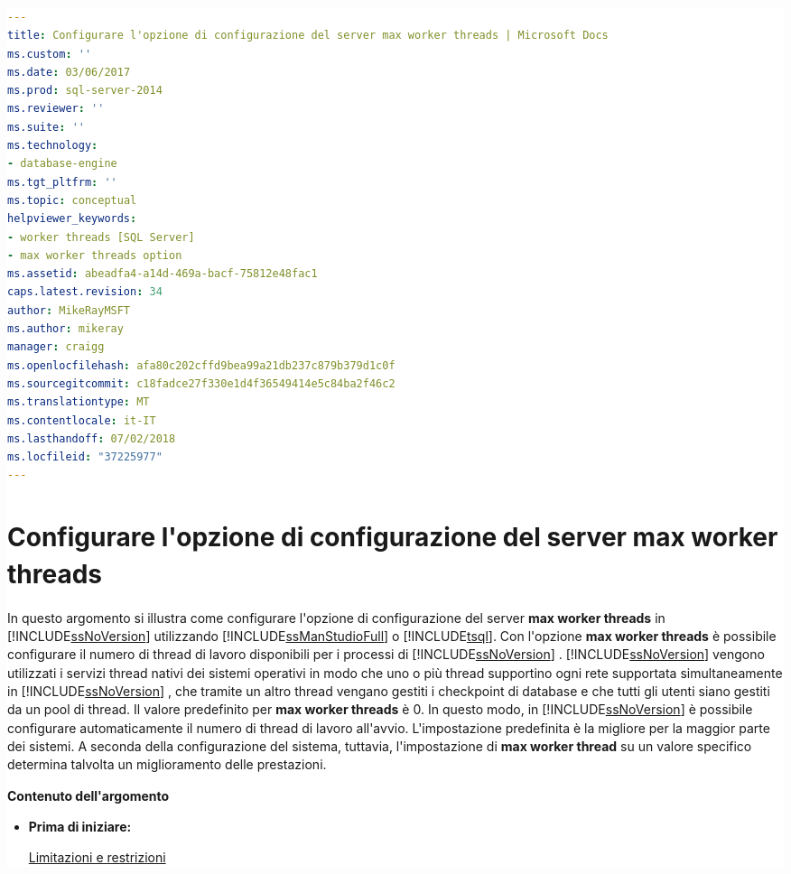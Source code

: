 ```yaml
---
title: Configurare l'opzione di configurazione del server max worker threads | Microsoft Docs
ms.custom: ''
ms.date: 03/06/2017
ms.prod: sql-server-2014
ms.reviewer: ''
ms.suite: ''
ms.technology:
- database-engine
ms.tgt_pltfrm: ''
ms.topic: conceptual
helpviewer_keywords:
- worker threads [SQL Server]
- max worker threads option
ms.assetid: abeadfa4-a14d-469a-bacf-75812e48fac1
caps.latest.revision: 34
author: MikeRayMSFT
ms.author: mikeray
manager: craigg
ms.openlocfilehash: afa80c202cffd9bea99a21db237c879b379d1c0f
ms.sourcegitcommit: c18fadce27f330e1d4f36549414e5c84ba2f46c2
ms.translationtype: MT
ms.contentlocale: it-IT
ms.lasthandoff: 07/02/2018
ms.locfileid: "37225977"
---
```

# <a name="configure-the-max-worker-threads-server-configuration-option"></a>Configurare l'opzione di configurazione del server max worker threads
  In questo argomento si illustra come configurare l'opzione di configurazione del server **max worker threads** in [!INCLUDE[ssNoVersion](../../includes/ssnoversion-md.md)] utilizzando [!INCLUDE[ssManStudioFull](../../includes/ssmanstudiofull-md.md)] o [!INCLUDE[tsql](../../includes/tsql-md.md)]. Con l'opzione **max worker threads** è possibile configurare il numero di thread di lavoro disponibili per i processi di [!INCLUDE[ssNoVersion](../../includes/ssnoversion-md.md)] . [!INCLUDE[ssNoVersion](../../includes/ssnoversion-md.md)] vengono utilizzati i servizi thread nativi dei sistemi operativi in modo che uno o più thread supportino ogni rete supportata simultaneamente in [!INCLUDE[ssNoVersion](../../includes/ssnoversion-md.md)] , che tramite un altro thread vengano gestiti i checkpoint di database e che tutti gli utenti siano gestiti da un pool di thread. Il valore predefinito per **max worker threads** è 0. In questo modo, in [!INCLUDE[ssNoVersion](../../includes/ssnoversion-md.md)] è possibile configurare automaticamente il numero di thread di lavoro all'avvio. L'impostazione predefinita è la migliore per la maggior parte dei sistemi. A seconda della configurazione del sistema, tuttavia, l'impostazione di **max worker thread** su un valore specifico determina talvolta un miglioramento delle prestazioni.  
  
 **Contenuto dell'argomento**  
  
-   **Prima di iniziare:**  
  
     [Limitazioni e restrizioni](#Restrictions)  
  